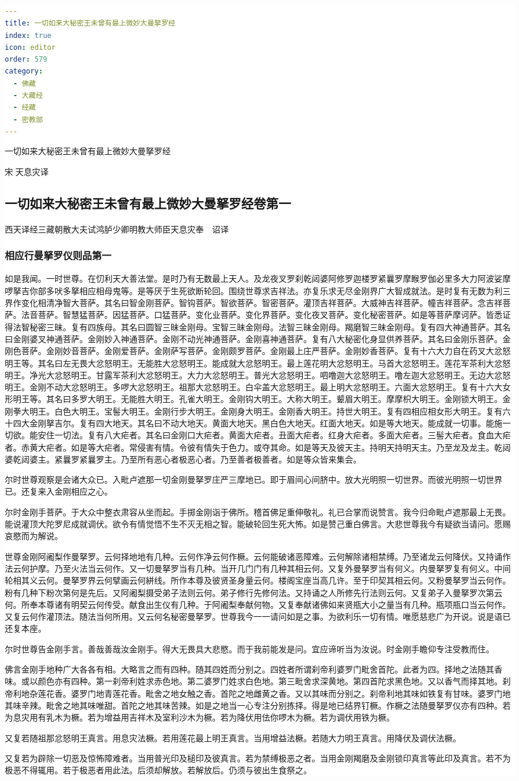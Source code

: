 ```yaml
---
title: 一切如来大秘密王未曾有最上微妙大曼拏罗经
index: true
icon: editor
order: 579
category:
  - 佛藏
  - 大藏经
  - 经藏
  - 密教部
---
```


  一切如来大秘密王未曾有最上微妙大曼拏罗经  

宋 天息灾译  

## 一切如来大秘密王未曾有最上微妙大曼拏罗经卷第一

西天译经三藏朝散大夫试鸿胪少卿明教大师臣天息灾奉　诏译  

### 相应行曼拏罗仪则品第一

如是我闻。一时世尊。在忉利天大善法堂。是时乃有无数最上天人。及龙夜叉罗刹乾闼婆阿修罗迦楼罗紧曩罗摩睺罗伽必里多大力阿波娑摩啰拏吉你部多吠多拏相应相母鬼等。是等厌于生死欲断轮回。围绕世尊求吉祥法。亦复乐求无尽金刚界广大智成就法。是时复有无数为利三界作变化相清净智大菩萨。其名曰智金刚菩萨。智钩菩萨。智欲菩萨。智密菩萨。灌顶吉祥菩萨。大威神吉祥菩萨。幢吉祥菩萨。念吉祥菩萨。法音菩萨。智慧猛菩萨。因猛菩萨。口猛菩萨。变化业菩萨。变化界菩萨。变化夜叉菩萨。变化秘密菩萨。如是等菩萨摩诃萨。皆悉证得法智秘密三昧。复有四族母。其名曰圆智三昧金刚母。宝智三昧金刚母。法智三昧金刚母。羯磨智三昧金刚母。复有四大神通菩萨。其名曰金刚婆叉神通菩萨。金刚妙入神通菩萨。金刚不动光神通菩萨。金刚喜神通菩萨。复有八大秘密化身显供养菩萨。其名曰金刚乐菩萨。金刚色菩萨。金刚妙音菩萨。金刚爱菩萨。金刚萨写菩萨。金刚颇罗菩萨。金刚最上庄严菩萨。金刚妙香菩萨。复有十六大力自在药叉大忿怒明王等。其名曰左无畏大忿怒明王。无能胜大忿怒明王。能成就大忿怒明王。最上莲花明大忿怒明王。马首大忿怒明王。莲花军茶利大忿怒明王。净光大忿怒明王。甘露军茶利大忿怒明王。大力大忿怒明王。普光大忿怒明王。呬噜迦大忿怒明王。噜左迦大忿怒明王。无边大忿怒明王。金刚不动大忿怒明王。多啰大忿怒明王。祖那大忿怒明王。白伞盖大忿怒明王。最上明大忿怒明王。六面大忿怒明王。复有十六大女形明王等。其名曰多罗大明王。无能胜大明王。孔雀大明王。金刚钩大明王。大称大明王。颦眉大明王。摩摩枳大明王。金刚锁大明王。金刚拳大明王。白色大明王。宝髻大明王。金刚行步大明王。金刚身大明王。金刚香大明王。持世大明王。复有四相应相女形大明王。复有六十四大金刚拏吉尔。复有四大地天。其名曰不动大地天。黄面大地天。黑白色大地天。红面大地天。如是等大地天。能成就一切事。能施一切欲。能安住一切法。复有八大疟者。其名曰金刚口大疟者。黄面大疟者。丑面大疟者。红身大疟者。多面大疟者。三髻大疟者。食血大疟者。赤黄大疟者。如是等大疟者。常侵害有情。令彼有情失于色力。或夺其命。如是等天及彼天主。持明天持明天主。乃至龙及龙主。乾闼婆乾闼婆主。紧曩罗紧曩罗主。乃至所有恶心者极恶心者。乃至善者极善者。如是等众皆来集会。  

尔时世尊观察是会诸大众已。入毗卢遮那一切金刚曼拏罗庄严三摩地已。即于眉间心间脐中。放大光明照一切世界。而彼光明照一切世界已。还复来入金刚相应之心。  

尔时金刚手菩萨。于大众中整衣肃容从坐而起。手掷金刚诣于佛所。稽首佛足重伸敬礼。礼已合掌而说赞言。我今归命毗卢遮那最上无畏。能说灌顶大陀罗尼成就调伏。欲令有情觉悟不生不灭无相之智。能破轮回生死大怖。如是赞己重白佛言。大悲世尊我今有疑欲当请问。愿赐哀愍而为解说。  

世尊金刚阿阇梨作曼拏罗。云何择地地有几种。云何作净云何作橛。云何能破诸恶障难。云何解除诸相禁缚。乃至诸龙云何降伏。又持诵作法云何护摩。乃至火法当云何作。又一切曼拏罗当有几种。当开几门门有几种其相云何。又复外曼拏罗当有何义。内曼拏罗复有何义。中间轮相其义云何。曼拏罗界云何擘画云何絣线。所作本尊及彼贤圣身量云何。楼阁宝座当高几许。至于印契其相云何。又粉曼拏罗当云何作。粉有几种下粉次第何是先后。又阿阇梨摄受弟子法则云何。弟子修行先修何法。又持诵之人所修先行法则云何。又复弟子入曼拏罗次第云何。所奉本尊诸有明契云何传受。献食出生仪有几种。于阿阇梨奉献何物。又复奉献诸佛如来贤瓶大小之量当有几种。瓶项瓶口当云何作。又复云何作灌顶法。随法当何所用。又云何名秘密曼拏罗。世尊我今一一请问如是之事。为欲利乐一切有情。唯愿慈悲广为开说。说是语已还复本座。  

尔时世尊告金刚手言。善哉善哉汝金刚手。得大无畏具大悲愍。而于我前能发是问。宜应谛听当为汝说。时金刚手瞻仰专注受教而住。  

佛言金刚手地种广大各各有相。大略言之而有四种。随其四姓而分别之。四姓者所谓刹帝利婆罗门毗舍首陀。此者为四。择地之法随其香味。或以颜色亦有四种。第一刹帝利姓求赤色地。第二婆罗门姓求白色地。第三毗舍求深黄地。第四首陀求黑色地。又以香气而择其地。刹帝利地杂莲花香。婆罗门地青莲花香。毗舍之地女触之香。首陀之地雌黄之香。又以其味而分别之。刹帝利地其味如铁复有甘味。婆罗门地其味辛辣。毗舍之地其味唯甜。首陀之地其味苦辣。如是之地当一心专注分别拣择。得是地已结界钉橛。作橛之法随曼拏罗仪亦有四种。若为息灾用有乳木为橛。若为增益用吉祥木及室利沙木为橛。若为降伏用佉你啰木为橛。若为调伏用铁为橛。  

又复若随祖那忿怒明王真言。用息灾法橛。若用莲花最上明王真言。当用增益法橛。若随大力明王真言。用降伏及调伏法橛。  

又复若为辟除一切恶及惊怖障难者。当用普光印及槌印及彼真言。若为禁缚极恶之者。当用金刚羯磨及金刚锁印真言等此印及真言。若不为极恶不得辄用。若于极恶者用此法。后须却解放。若解放后。仍须与彼出生食祭之。  
